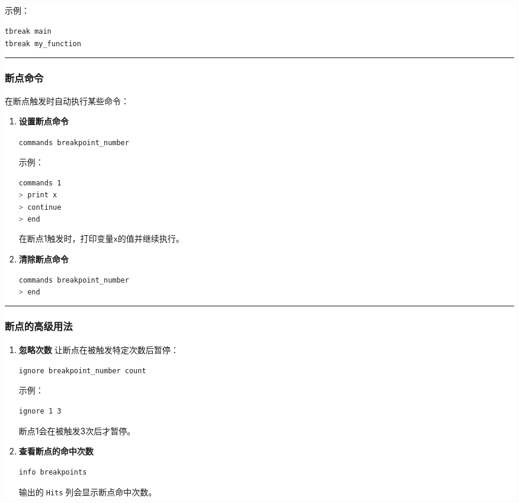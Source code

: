 示例：

```bash
tbreak main
tbreak my_function
```

------

### **断点命令**

在断点触发时自动执行某些命令：

1. **设置断点命令**

   ```bash
   commands breakpoint_number
   ```

   示例：

   ```bash
   commands 1
   > print x
   > continue
   > end
   ```

   在断点1触发时，打印变量`x`的值并继续执行。

2. **清除断点命令**

   ```bash
   commands breakpoint_number
   > end
   ```

------

### **断点的高级用法**

1. **忽略次数** 让断点在被触发特定次数后暂停：

   ```bash
   ignore breakpoint_number count
   ```

   示例：

   ```bash
   ignore 1 3
   ```

   断点1会在被触发3次后才暂停。

2. **查看断点的命中次数**

   ```bash
   info breakpoints
   ```

   输出的 `Hits` 列会显示断点命中次数。
